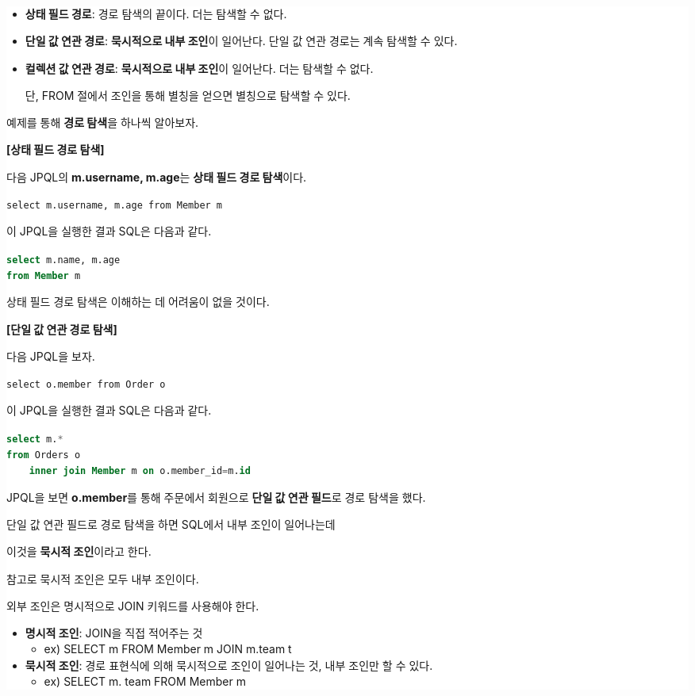 - **상태 필드 경로**: 경로 탐색의 끝이다. 더는 탐색할 수 없다.

- **단일 값 연관 경로**: **묵시적으로 내부 조인**이 일어난다. 단일 값 연관 경로는 계속 탐색할 수 있다.

- **컬렉션 값 연관 경로**: **묵시적으로 내부 조인**이 일어난다. 더는 탐색할 수 없다.

  단, FROM 절에서 조인을 통해 별칭을 얻으면 별칭으로 탐색할 수 있다.





예제를 통해 **경로 탐색**을 하나씩 알아보자.



**[상태 필드 경로 탐색]**

다음 JPQL의 **m.username, m.age**는 **상태 필드 경로 탐색**이다.

`select m.username, m.age from Member m`



이 JPQL을 실행한 결과 SQL은 다음과 같다.

```sql
select m.name, m.age
from Member m
```



상태 필드 경로 탐색은 이해하는 데 어려움이 없을 것이다.





**[단일 값 연관 경로 탐색]**

다음 JPQL을 보자.

`select o.member from Order o `



이 JPQL을 실행한 결과 SQL은 다음과 같다.

```sql
select m.*
from Orders o
	inner join Member m on o.member_id=m.id
```



JPQL을 보면 **o.member**를 통해 주문에서 회원으로 **단일 값 연관 필드**로 경로 탐색을 했다.

단일 값 연관 필드로 경로 탐색을 하면 SQL에서 내부 조인이 일어나는데

이것을 **묵시적 조인**이라고 한다.

참고로 묵시적 조인은 모두 내부 조인이다.

외부 조인은 명시적으로 JOIN 키워드를 사용해야 한다.



- **명시적 조인**: JOIN을 직접 적어주는 것
  - ex) SELECT m FROM Member m JOIN m.team t
- **묵시적 조인**: 경로 표현식에 의해 묵시적으로 조인이 일어나는 것, 내부 조인만 할 수 있다.
  - ex) SELECT m. team FROM Member m

